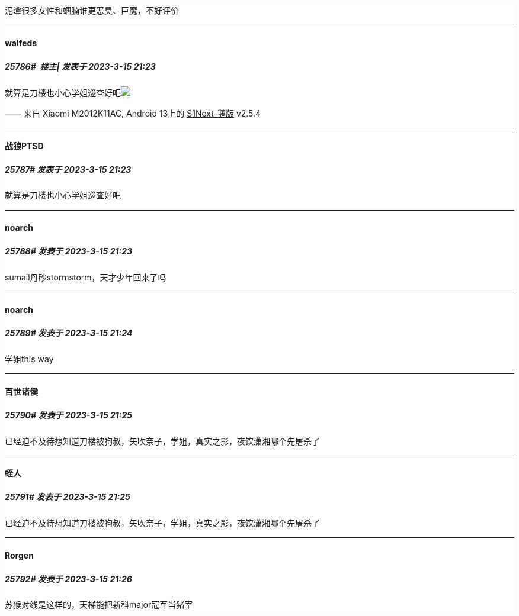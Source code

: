 泥潭很多女性和蝈腩谁更恶臭、巨魔，不好评价


*****

####  walfeds  
##### 25786#         楼主| 发表于 2023-3-15 21:23

就算是刀楼也小心学姐巡查好吧<img src="https://static.saraba1st.com/image/smiley/face2017/067.png" referrerpolicy="no-referrer">

—— 来自 Xiaomi M2012K11AC, Android 13上的 [S1Next-鹅版](https://github.com/ykrank/S1-Next/releases) v2.5.4

*****

####  战狼PTSD  
##### 25787#       发表于 2023-3-15 21:23

就算是刀楼也小心学姐巡查好吧

*****

####  noarch  
##### 25788#       发表于 2023-3-15 21:23

sumail丹砂stormstorm，天才少年回来了吗

*****

####  noarch  
##### 25789#       发表于 2023-3-15 21:24

学姐this way

*****

####  百世诸侯  
##### 25790#       发表于 2023-3-15 21:25

已经迫不及待想知道刀楼被狗叔，矢吹奈子，学姐，真实之影，夜饮潇湘哪个先屠杀了

*****

####  蛭人  
##### 25791#       发表于 2023-3-15 21:25

已经迫不及待想知道刀楼被狗叔，矢吹奈子，学姐，真实之影，夜饮潇湘哪个先屠杀了

*****

####  Rorgen  
##### 25792#       发表于 2023-3-15 21:26

苏猴对线是这样的，天梯能把新科major冠军当猪宰
